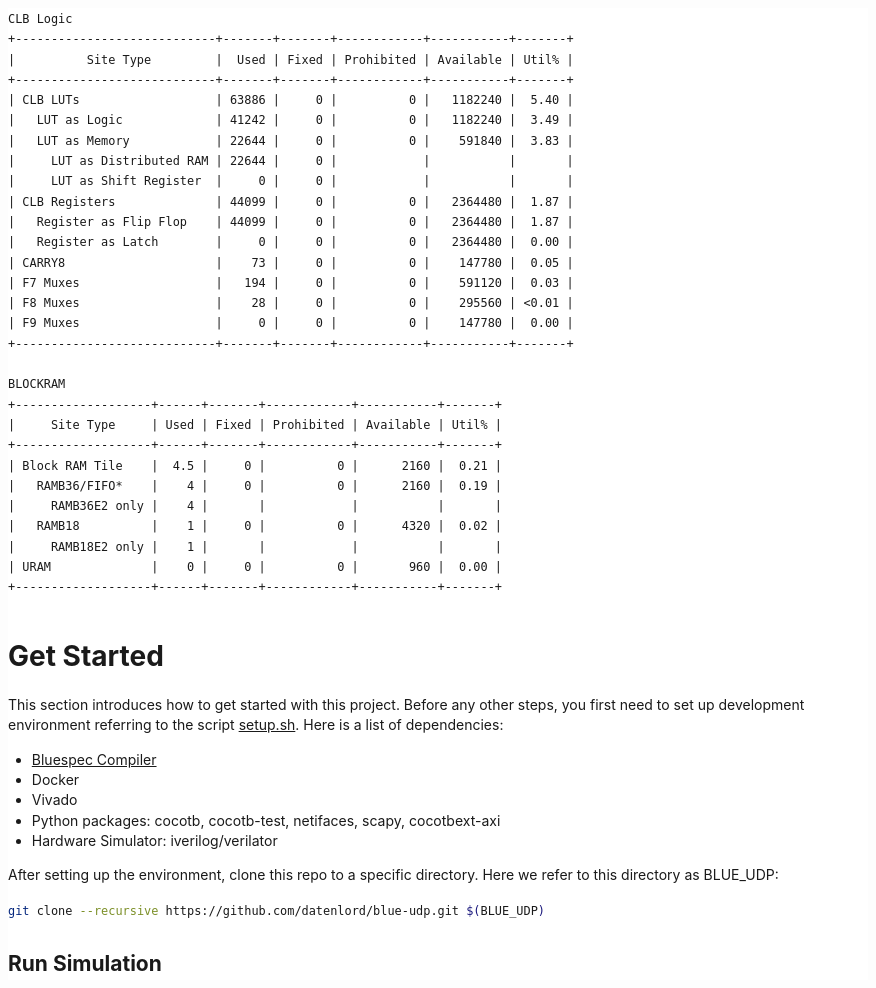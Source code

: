 ```bluespec
CLB Logic
+----------------------------+-------+-------+------------+-----------+-------+
|          Site Type         |  Used | Fixed | Prohibited | Available | Util% |
+----------------------------+-------+-------+------------+-----------+-------+
| CLB LUTs                   | 63886 |     0 |          0 |   1182240 |  5.40 |
|   LUT as Logic             | 41242 |     0 |          0 |   1182240 |  3.49 |
|   LUT as Memory            | 22644 |     0 |          0 |    591840 |  3.83 |
|     LUT as Distributed RAM | 22644 |     0 |            |           |       |
|     LUT as Shift Register  |     0 |     0 |            |           |       |
| CLB Registers              | 44099 |     0 |          0 |   2364480 |  1.87 |
|   Register as Flip Flop    | 44099 |     0 |          0 |   2364480 |  1.87 |
|   Register as Latch        |     0 |     0 |          0 |   2364480 |  0.00 |
| CARRY8                     |    73 |     0 |          0 |    147780 |  0.05 |
| F7 Muxes                   |   194 |     0 |          0 |    591120 |  0.03 |
| F8 Muxes                   |    28 |     0 |          0 |    295560 | <0.01 |
| F9 Muxes                   |     0 |     0 |          0 |    147780 |  0.00 |
+----------------------------+-------+-------+------------+-----------+-------+

BLOCKRAM
+-------------------+------+-------+------------+-----------+-------+
|     Site Type     | Used | Fixed | Prohibited | Available | Util% |
+-------------------+------+-------+------------+-----------+-------+
| Block RAM Tile    |  4.5 |     0 |          0 |      2160 |  0.21 |
|   RAMB36/FIFO*    |    4 |     0 |          0 |      2160 |  0.19 |
|     RAMB36E2 only |    4 |       |            |           |       |
|   RAMB18          |    1 |     0 |          0 |      4320 |  0.02 |
|     RAMB18E2 only |    1 |       |            |           |       |
| URAM              |    0 |     0 |          0 |       960 |  0.00 |
+-------------------+------+-------+------------+-----------+-------+
```

# Get Started

This section introduces how to get started with this project. Before any other steps, you first need to set up development environment referring to the script [setup.sh](./setup.sh). Here is a list of dependencies:

- [Bluespec Compiler](https://github.com/B-Lang-org/bsc)
- Docker
- Vivado
- Python packages: cocotb, cocotb-test, netifaces, scapy, cocotbext-axi
- Hardware Simulator: iverilog/verilator

After setting up the environment, clone this repo to a specific directory. Here we refer to this directory as BLUE_UDP:

```bash
git clone --recursive https://github.com/datenlord/blue-udp.git $(BLUE_UDP)
```

## Run Simulation
